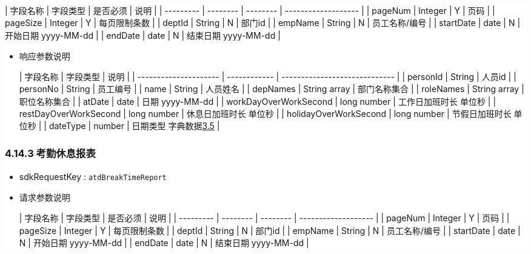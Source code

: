   | 字段名称  | 字段类型 | 是否必须 | 说明                |
      | --------- | -------- | -------- | ------------------- |
  | pageNum   | Integer  | Y        | 页码                |
  | pageSize  | Integer  | Y        | 每页限制条数        |
  | deptId    | String   | N        | 部门id              |
  | empName   | String   | N        | 员工名称/编号       |
  | startDate | date     | N        | 开始日期 yyyy-MM-dd |
  | endDate   | date     | N        | 结束日期 yyyy-MM-dd |

* 响应参数说明

  | 字段名称              | 字段类型     | 说明                          |
      | --------------------- | ------------ | ----------------------------- |
  | personId              | String       | 人员id                        |
  | personNo              | String       | 员工编号                      |
  | name                  | String       | 人员姓名                      |
  | depNames              | String array | 部门名称集合                  |
  | roleNames             | String array | 职位名称集合                  |
  | atDate                | date         | 日期 yyyy-MM-dd               |
  | workDayOverWorkSecond | long number  | 工作日加班时长 单位秒         |
  | restDayOverWorkSecond | long number  | 休息日加班时长 单位秒         |
  | holidayOverWorkSecond | long number  | 节假日加班时长 单位秒         |
  | dateType              | number       | 日期类型  字典数据[3.5](#3.5) |

### 4.14.3 考勤休息报表

* sdkRequestKey : `atdBreakTimeReport`

* 请求参数说明

  | 字段名称  | 字段类型 | 是否必须 | 说明                |
      | --------- | -------- | -------- | ------------------- |
  | pageNum   | Integer  | Y        | 页码                |
  | pageSize  | Integer  | Y        | 每页限制条数        |
  | deptId    | String   | N        | 部门id              |
  | empName   | String   | N        | 员工名称/编号       |
  | startDate | date     | N        | 开始日期 yyyy-MM-dd |
  | endDate   | date     | N        | 结束日期 yyyy-MM-dd |
